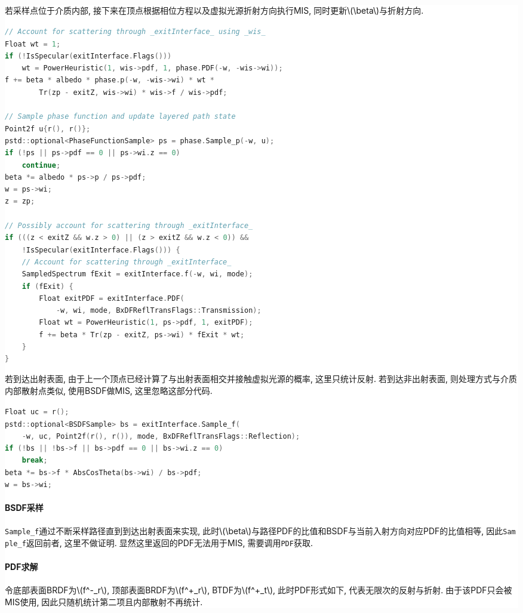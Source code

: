 若采样点位于介质内部, 接下来在顶点根据相位方程以及虚拟光源折射方向执行MIS, 同时更新\\(\beta\\)与折射方向.

```c++
// Account for scattering through _exitInterface_ using _wis_
Float wt = 1;
if (!IsSpecular(exitInterface.Flags()))
    wt = PowerHeuristic(1, wis->pdf, 1, phase.PDF(-w, -wis->wi));
f += beta * albedo * phase.p(-w, -wis->wi) * wt *
        Tr(zp - exitZ, wis->wi) * wis->f / wis->pdf;

// Sample phase function and update layered path state
Point2f u{r(), r()};
pstd::optional<PhaseFunctionSample> ps = phase.Sample_p(-w, u);
if (!ps || ps->pdf == 0 || ps->wi.z == 0)
    continue;
beta *= albedo * ps->p / ps->pdf;
w = ps->wi;
z = zp;

// Possibly account for scattering through _exitInterface_
if (((z < exitZ && w.z > 0) || (z > exitZ && w.z < 0)) &&
    !IsSpecular(exitInterface.Flags())) {
    // Account for scattering through _exitInterface_
    SampledSpectrum fExit = exitInterface.f(-w, wi, mode);
    if (fExit) {
        Float exitPDF = exitInterface.PDF(
            -w, wi, mode, BxDFReflTransFlags::Transmission);
        Float wt = PowerHeuristic(1, ps->pdf, 1, exitPDF);
        f += beta * Tr(zp - exitZ, ps->wi) * fExit * wt;
    }
}
```

若到达出射表面, 由于上一个顶点已经计算了与出射表面相交并接触虚拟光源的概率, 这里只统计反射. 若到达非出射表面, 则处理方式与介质内部散射点类似, 使用BSDF做MIS, 这里忽略这部分代码.

```c++
Float uc = r();
pstd::optional<BSDFSample> bs = exitInterface.Sample_f(
    -w, uc, Point2f(r(), r()), mode, BxDFReflTransFlags::Reflection);
if (!bs || !bs->f || bs->pdf == 0 || bs->wi.z == 0)
    break;
beta *= bs->f * AbsCosTheta(bs->wi) / bs->pdf;
w = bs->wi;
```

#### BSDF采样

`Sample_f`通过不断采样路径直到到达出射表面来实现, 此时\\(\beta\\)与路径PDF的比值和BSDF与当前入射方向对应PDF的比值相等, 因此`Sample_f`返回前者, 这里不做证明. 显然这里返回的PDF无法用于MIS, 需要调用`PDF`获取.

#### PDF求解

令底部表面BRDF为\\(f^-_r\\), 顶部表面BRDF为\\(f^+_r\\), BTDF为\\(f^+_t\\), 此时PDF形式如下, 代表无限次的反射与折射. 由于该PDF只会被MIS使用, 因此只随机统计第二项且内部散射不再统计.
